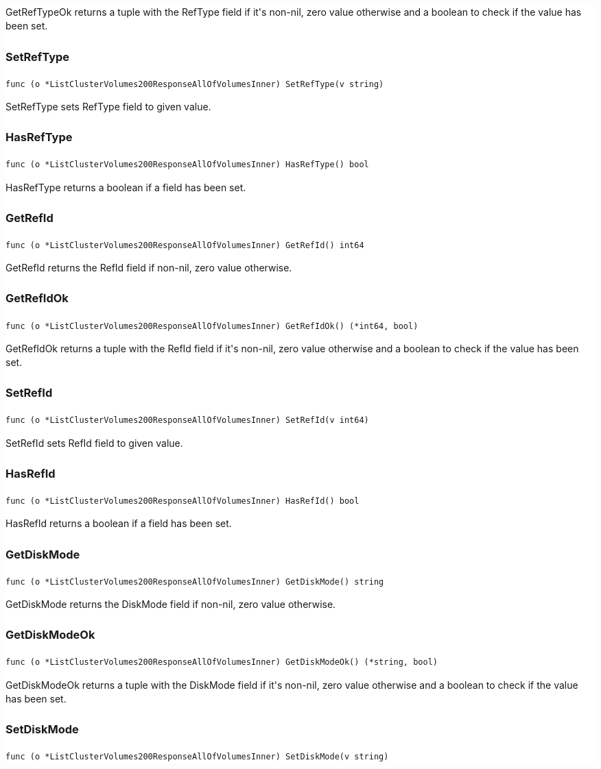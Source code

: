 GetRefTypeOk returns a tuple with the RefType field if it's non-nil, zero value otherwise
and a boolean to check if the value has been set.

### SetRefType

`func (o *ListClusterVolumes200ResponseAllOfVolumesInner) SetRefType(v string)`

SetRefType sets RefType field to given value.

### HasRefType

`func (o *ListClusterVolumes200ResponseAllOfVolumesInner) HasRefType() bool`

HasRefType returns a boolean if a field has been set.

### GetRefId

`func (o *ListClusterVolumes200ResponseAllOfVolumesInner) GetRefId() int64`

GetRefId returns the RefId field if non-nil, zero value otherwise.

### GetRefIdOk

`func (o *ListClusterVolumes200ResponseAllOfVolumesInner) GetRefIdOk() (*int64, bool)`

GetRefIdOk returns a tuple with the RefId field if it's non-nil, zero value otherwise
and a boolean to check if the value has been set.

### SetRefId

`func (o *ListClusterVolumes200ResponseAllOfVolumesInner) SetRefId(v int64)`

SetRefId sets RefId field to given value.

### HasRefId

`func (o *ListClusterVolumes200ResponseAllOfVolumesInner) HasRefId() bool`

HasRefId returns a boolean if a field has been set.

### GetDiskMode

`func (o *ListClusterVolumes200ResponseAllOfVolumesInner) GetDiskMode() string`

GetDiskMode returns the DiskMode field if non-nil, zero value otherwise.

### GetDiskModeOk

`func (o *ListClusterVolumes200ResponseAllOfVolumesInner) GetDiskModeOk() (*string, bool)`

GetDiskModeOk returns a tuple with the DiskMode field if it's non-nil, zero value otherwise
and a boolean to check if the value has been set.

### SetDiskMode

`func (o *ListClusterVolumes200ResponseAllOfVolumesInner) SetDiskMode(v string)`
